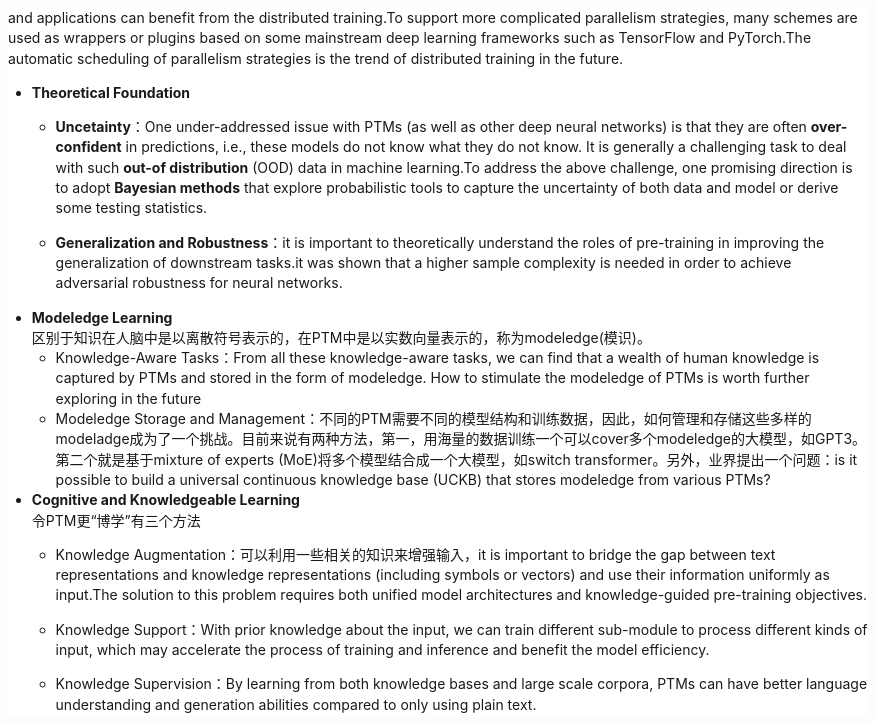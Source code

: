and applications can benefit from the distributed
training.To support more complicated parallelism strategies, many schemes are used as wrappers or plugins based on some mainstream deep learning
frameworks such as TensorFlow and PyTorch.The automatic scheduling
of parallelism strategies is the trend of distributed
training in the future.


- **Theoretical Foundation**   
  - **Uncetainty**：One under-addressed issue with
PTMs (as well as other deep neural networks) is
that they are often **over-confident** in predictions,
i.e., these models do not know what they do not
know. It is generally a challenging task to deal with such **out-of distribution** (OOD) data in machine learning.To address the above challenge, one promising
direction is to adopt **Bayesian methods** that explore
probabilistic tools to capture the uncertainty of both
data and model or derive some testing statistics.

  - **Generalization and Robustness**：it
is important to theoretically understand the roles
of pre-training in improving the generalization of
downstream tasks.it was shown that a higher sample complexity is
needed in order to achieve adversarial robustness
for neural networks.
- **Modeledge Learning**   
  区别于知识在人脑中是以离散符号表示的，在PTM中是以实数向量表示的，称为modeledge(模识)。
  - Knowledge-Aware Tasks：From all these knowledge-aware tasks, we can find
that a wealth of human knowledge is captured by
PTMs and stored in the form of modeledge. How to
stimulate the modeledge of PTMs is worth further
exploring in the future
  - Modeledge Storage and Management：不同的PTM需要不同的模型结构和训练数据，因此，如何管理和存储这些多样的modeladge成为了一个挑战。目前来说有两种方法，第一，用海量的数据训练一个可以cover多个modeledge的大模型，如GPT3。第二个就是基于mixture of experts (MoE)将多个模型结合成一个大模型，如switch transformer。另外，业界提出一个问题：is it
possible to build a universal continuous knowledge
base (UCKB) that stores modeledge from various
PTMs?
- **Cognitive and Knowledgeable Learning**   
  令PTM更“博学”有三个方法
  - Knowledge Augmentation：可以利用一些相关的知识来增强输入，it is important to bridge the gap between
text representations and knowledge representations
(including symbols or vectors) and use their information uniformly as input.The solution to this
problem requires both unified model architectures
and knowledge-guided pre-training objectives.

  - Knowledge Support：With prior knowledge about the input, we can train
different sub-module to process different kinds of
input, which may accelerate the process of training
and inference and benefit the model efficiency.
  - Knowledge Supervision：By
learning from both knowledge bases and large scale corpora, PTMs can have better language understanding and generation abilities compared to
only using plain text.  
 
